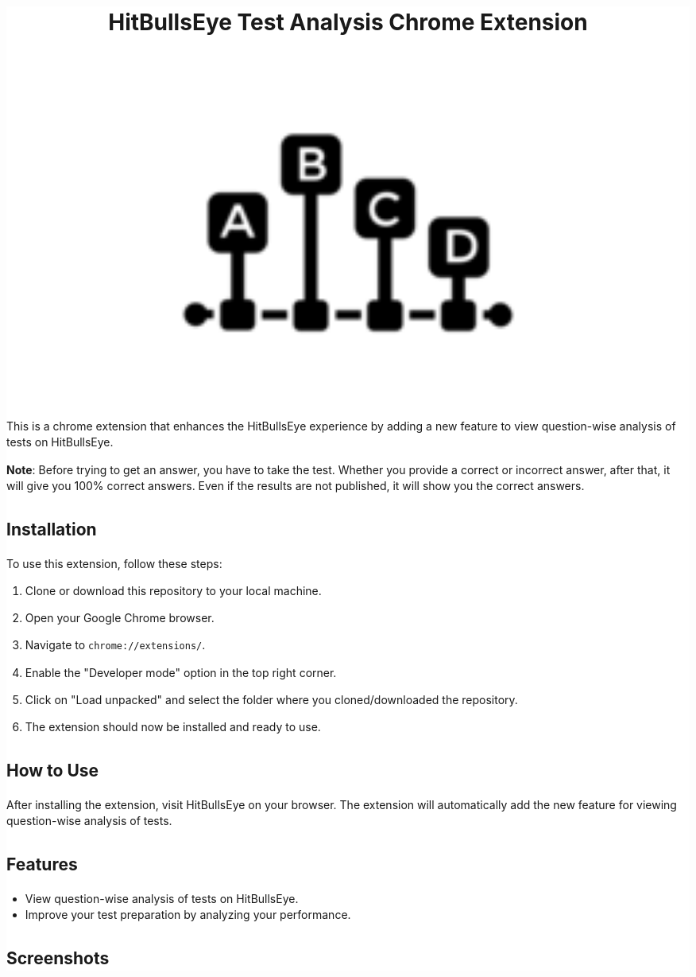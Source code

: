 # <p align="center">HitBullsEye Test Analysis Chrome Extension</p>

<p align="center">

  <img src="images/icon128.png" alt="logo" style="width: 50%">
  
</p>

This is a chrome extension that enhances the HitBullsEye experience by adding a new feature to view question-wise analysis of tests on HitBullsEye.

**Note**: Before trying to get an answer, you have to take the test. Whether you provide a correct or incorrect answer, after that, it will give you 100% correct answers. Even if the results are not published, it will show you the correct answers.

## Installation

To use this extension, follow these steps:

1. Clone or download this repository to your local machine.

2. Open your Google Chrome browser.

3. Navigate to `chrome://extensions/`.

4. Enable the "Developer mode" option in the top right corner.

5. Click on "Load unpacked" and select the folder where you cloned/downloaded the repository.

6. The extension should now be installed and ready to use.

## How to Use

After installing the extension, visit HitBullsEye on your browser. The extension will automatically add the new feature for viewing question-wise analysis of tests.

## Features

- View question-wise analysis of tests on HitBullsEye.
- Improve your test preparation by analyzing your performance.

## Screenshots
  
